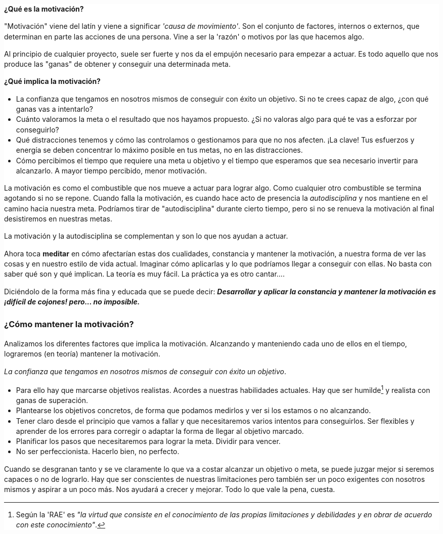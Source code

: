 **¿Qué es la motivación?**

"Motivación" viene del latín y viene a significar *'causa de movimiento'*. Son el conjunto de factores, internos o externos, que determinan en parte las acciones de una persona. Vine a ser la 'razón' o motivos por las que hacemos algo.

Al principio de cualquier proyecto, suele ser fuerte y nos da el empujón necesario para empezar a actuar. Es todo aquello que nos produce las "ganas" de obtener y conseguir una determinada meta.

**¿Qué implica la motivación?**

- La confianza que tengamos en nosotros mismos de conseguir con éxito un objetivo. Si no te crees capaz de algo, ¿con qué ganas vas a intentarlo?
- Cuánto valoramos la meta o el resultado que nos hayamos propuesto. ¿Si no valoras algo para qué te vas a esforzar por conseguirlo?
- Qué distracciones tenemos y cómo las controlamos o gestionamos para que no nos afecten. ¡La clave! Tus esfuerzos y energía se deben concentrar lo máximo posible en tus metas, no en las distracciones.
- Cómo percibimos el tiempo que requiere una meta u objetivo y el tiempo que esperamos que sea necesario invertir para alcanzarlo. A mayor tiempo percibido, menor motivación.

La motivación es como el combustible que nos mueve a actuar para lograr algo. Como cualquier otro combustible se termina agotando si no se repone. Cuando falla la motivación, es cuando hace acto de presencia la *autodisciplina* y nos mantiene en el camino hacia nuestra meta. Podríamos tirar de "autodisciplina" durante cierto tiempo, pero si no se renueva la motivación al final desistiremos en nuestras metas.

La motivación y la autodisciplina se complementan y son lo que nos ayudan a actuar.

Ahora toca **meditar** en cómo afectarían estas dos cualidades, constancia y mantener la motivación, a nuestra forma de ver las cosas y en nuestro estilo de vida actual. Imaginar cómo aplicarlas y lo que podríamos llegar a conseguir con ellas. No basta con saber qué son y qué implican. La teoría es muy fácil. La práctica ya es otro cantar....

Diciéndolo de la forma más fina y educada que se puede decir: ***Desarrollar y aplicar la constancia y mantener la motivación es ¡difícil de cojones! pero... no imposible.***


### ¿Cómo mantener la motivación?

Analizamos los diferentes factores que implica la motivación. Alcanzando y manteniendo cada uno de ellos en el tiempo, lograremos (en teoría) mantener la motivación.

*La confianza que tengamos en nosotros mismos de conseguir con éxito un objetivo*.

- Para ello hay que marcarse objetivos realistas. Acordes a nuestras habilidades actuales. Hay que ser humilde[^1] y realista con ganas de superación.
- Plantearse los objetivos concretos, de forma que podamos medirlos y ver si los estamos o no alcanzando.
- Tener claro desde el principio que vamos a fallar y que necesitaremos varios intentos para conseguirlos. Ser flexibles y aprender de los errores para corregir o adaptar la forma de llegar al objetivo marcado.
- Planificar los pasos que necesitaremos para lograr la meta. Dividir para vencer.
- No ser perfeccionista. Hacerlo bien, no perfecto.

Cuando se desgranan tanto y se ve claramente lo que va a costar alcanzar un objetivo o meta, se puede juzgar mejor si seremos capaces o no de lograrlo. Hay que ser conscientes de nuestras limitaciones pero también ser un poco exigentes con nosotros mismos y aspirar a un poco más. Nos ayudará a crecer y mejorar. Todo lo que vale la pena, cuesta.


[^1]: Según la 'RAE' es *"la virtud que consiste en el conocimiento de las propias limitaciones y debilidades y en obrar de acuerdo con este conocimiento"*.
[^2]: Hay un montón de métodos y mucha información sobre el tema. El método que yo intento aplicar es el conocido como *"Getting Things Done"* (GTD) de David Allen.
